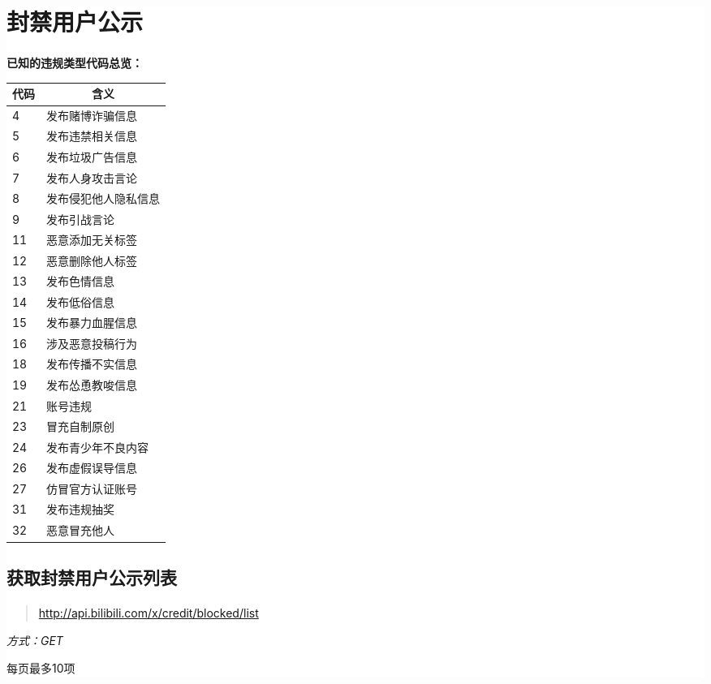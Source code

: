 # 封禁用户公示

**已知的违规类型代码总览：**

| 代码 | 含义                 |
| ---- | -------------------- |
| 4    | 发布赌博诈骗信息     |
| 5    | 发布违禁相关信息     |
| 6    | 发布垃圾广告信息     |
| 7    | 发布人身攻击言论     |
| 8    | 发布侵犯他人隐私信息 |
| 9    | 发布引战言论         |
| 11   | 恶意添加无关标签     |
| 12   | 恶意删除他人标签     |
| 13   | 发布色情信息         |
| 14   | 发布低俗信息         |
| 15   | 发布暴力血腥信息     |
| 16   | 涉及恶意投稿行为     |
| 18   | 发布传播不实信息     |
| 19   | 发布怂恿教唆信息     |
| 21   | 账号违规             |
| 23   | 冒充自制原创         |
| 24   | 发布青少年不良内容   |
| 26   | 发布虚假误导信息     |
| 27   | 仿冒官方认证账号     |
| 31   | 发布违规抽奖         |
| 32   | 恶意冒充他人         |



## 获取封禁用户公示列表

> http://api.bilibili.com/x/credit/blocked/list

*方式：GET*

每页最多10项
